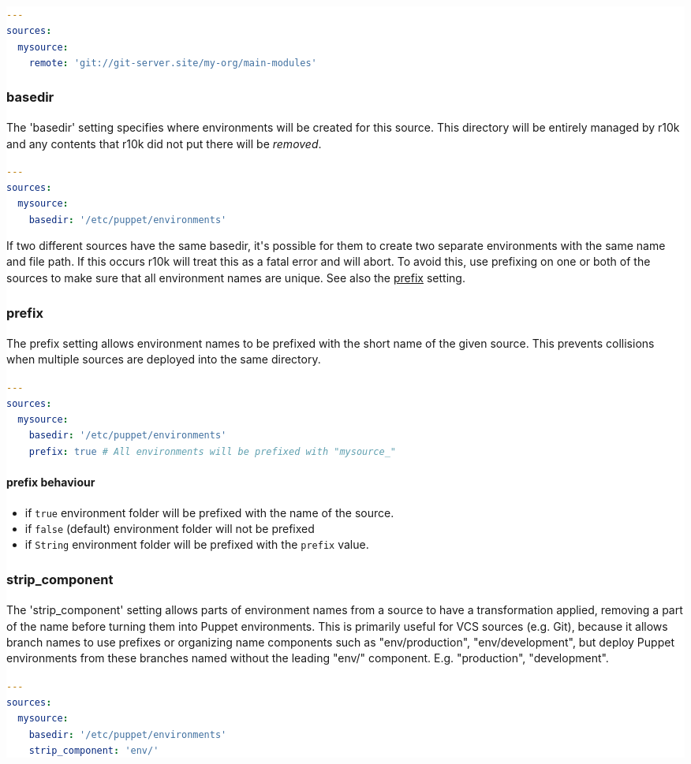 ```yaml
---
sources:
  mysource:
    remote: 'git://git-server.site/my-org/main-modules'
```

### basedir

The 'basedir' setting specifies where environments will be created for this
source.  This directory will be entirely managed by r10k and any contents that
r10k did not put there will be _removed_.

```yaml
---
sources:
  mysource:
    basedir: '/etc/puppet/environments'
```

If two different sources have the same basedir, it's possible for them to create
two separate environments with the same name and file path. If this occurs r10k
will treat this as a fatal error and will abort. To avoid this, use prefixing on one
or both of the sources to make sure that all environment names are unique. See
also the [prefix](#prefix) setting.

### prefix

The prefix setting allows environment names to be prefixed with the short name
of the given source. This prevents collisions when multiple sources are deployed
into the same directory.

```yaml
---
sources:
  mysource:
    basedir: '/etc/puppet/environments'
    prefix: true # All environments will be prefixed with "mysource_"
```
#### prefix behaviour
* if `true` environment folder will be prefixed with the name of the source.
* if `false` (default) environment folder will not be prefixed
* if `String` environment folder will be prefixed with the `prefix` value.

### strip\_component

The 'strip\_component' setting allows parts of environment names from a source to have a transformation applied, removing a part of the name before turning them into Puppet environments. This is primarily useful for VCS sources (e.g.  Git), because it allows branch names to use prefixes or organizing name components such as "env/production", "env/development", but deploy Puppet environments from these branches named without the leading "env/" component. E.g. "production", "development".

```yaml
---
sources:
  mysource:
    basedir: '/etc/puppet/environments'
    strip_component: 'env/'
```
